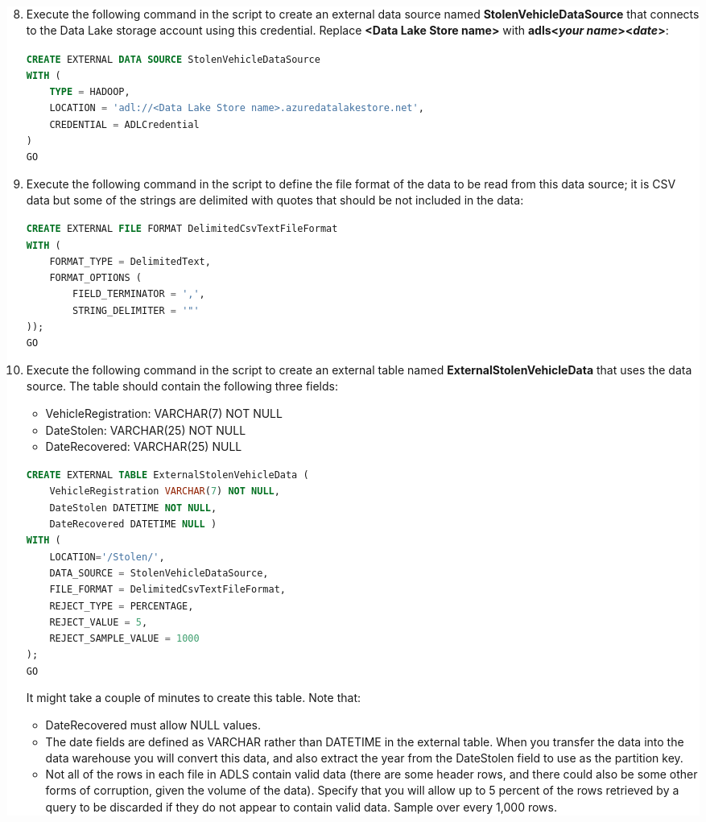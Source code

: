 8. Execute the following command in the script to create an external data source named **StolenVehicleDataSource** that connects to the Data Lake storage account using this credential. Replace **&lt;Data Lake Store name&gt;** with **adls&lt;_your name_&gt;&lt;_date_&gt;**:

    ```SQL
    CREATE EXTERNAL DATA SOURCE StolenVehicleDataSource
    WITH (
        TYPE = HADOOP,
        LOCATION = 'adl://<Data Lake Store name>.azuredatalakestore.net',
        CREDENTIAL = ADLCredential
    )
    GO
    ```

9. Execute the following command in the script to define the file format of the data to be read from this data source; it is CSV data but some of the strings are delimited with quotes that should be not included in the data:

    ```SQL
    CREATE EXTERNAL FILE FORMAT DelimitedCsvTextFileFormat
    WITH (
        FORMAT_TYPE = DelimitedText,
        FORMAT_OPTIONS (
            FIELD_TERMINATOR = ',',
            STRING_DELIMITER = '"'
    ));
    GO
    ```

10. Execute the following command in the script to create an external table named **ExternalStolenVehicleData** that uses the data source. The table should contain the following three fields:
    - VehicleRegistration: VARCHAR(7) NOT NULL
    - DateStolen: VARCHAR(25) NOT NULL
    - DateRecovered: VARCHAR(25) NULL

    ```SQL
    CREATE EXTERNAL TABLE ExternalStolenVehicleData (
        VehicleRegistration VARCHAR(7) NOT NULL,
        DateStolen DATETIME NOT NULL,
        DateRecovered DATETIME NULL )
    WITH (
        LOCATION='/Stolen/',
        DATA_SOURCE = StolenVehicleDataSource,
        FILE_FORMAT = DelimitedCsvTextFileFormat,
        REJECT_TYPE = PERCENTAGE,
        REJECT_VALUE = 5,
        REJECT_SAMPLE_VALUE = 1000
    );
    GO
    ```

    It might take a couple of minutes to create this table. Note that:
    - DateRecovered must allow NULL values.
    - The date fields are defined as VARCHAR rather than DATETIME in the external table. When you transfer the data into the data warehouse you will convert this data, and also extract the year from the DateStolen field to use as the partition key.
    - Not all of the rows in each file in ADLS contain valid data (there are some header rows, and there could also be some other forms of corruption, given the volume of the data). Specify that you will allow up to 5 percent of the rows retrieved by a query to be discarded if they do not appear to contain valid data. Sample over every 1,000 rows.
